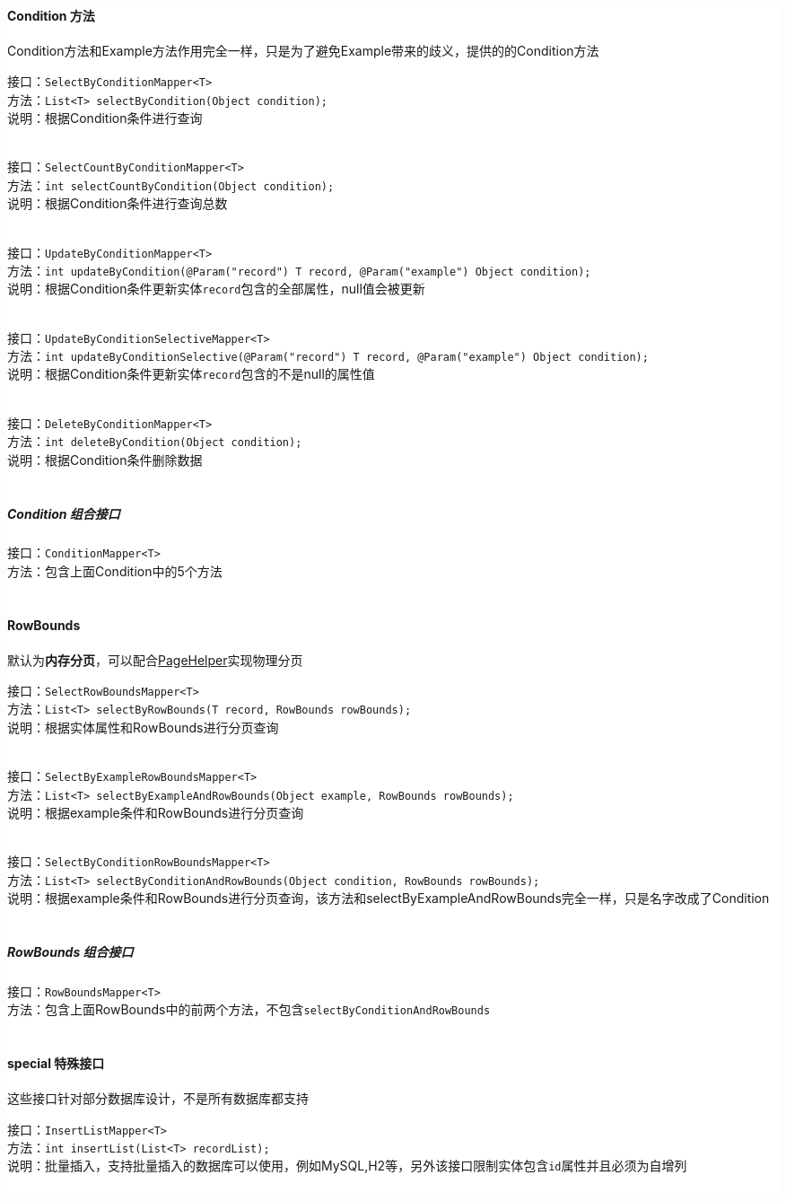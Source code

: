 #### Condition 方法

Condition方法和Example方法作用完全一样，只是为了避免Example带来的歧义，提供的的Condition方法

接口：`SelectByConditionMapper<T>`<br>
方法：`List<T> selectByCondition(Object condition);`<br>
说明：根据Condition条件进行查询<br><br>

接口：`SelectCountByConditionMapper<T>`<br>
方法：`int selectCountByCondition(Object condition);`<br>
说明：根据Condition条件进行查询总数<br><br>

接口：`UpdateByConditionMapper<T>`<br>
方法：`int updateByCondition(@Param("record") T record, @Param("example") Object condition);`<br>
说明：根据Condition条件更新实体`record`包含的全部属性，null值会被更新<br><br>

接口：`UpdateByConditionSelectiveMapper<T>`<br>
方法：`int updateByConditionSelective(@Param("record") T record, @Param("example") Object condition);`<br>
说明：根据Condition条件更新实体`record`包含的不是null的属性值<br><br>

接口：`DeleteByConditionMapper<T>`<br>
方法：`int deleteByCondition(Object condition);`<br>
说明：根据Condition条件删除数据<br><br>

##### Condition 组合接口

接口：`ConditionMapper<T>`<br>
方法：包含上面Condition中的5个方法<br><br>

#### RowBounds

默认为<b>内存分页</b>，可以配合[PageHelper](http://git.oschina.net/free/Mybatis_PageHelper)实现物理分页

接口：`SelectRowBoundsMapper<T>`<br>
方法：`List<T> selectByRowBounds(T record, RowBounds rowBounds);`<br>
说明：根据实体属性和RowBounds进行分页查询<br><br>

接口：`SelectByExampleRowBoundsMapper<T>`<br>
方法：`List<T> selectByExampleAndRowBounds(Object example, RowBounds rowBounds);`<br>
说明：根据example条件和RowBounds进行分页查询<br><br>

接口：`SelectByConditionRowBoundsMapper<T>`<br>
方法：`List<T> selectByConditionAndRowBounds(Object condition, RowBounds rowBounds);`<br>
说明：根据example条件和RowBounds进行分页查询，该方法和selectByExampleAndRowBounds完全一样，只是名字改成了Condition<br><br>

##### RowBounds 组合接口

接口：`RowBoundsMapper<T>`<br>
方法：包含上面RowBounds中的前两个方法，不包含`selectByConditionAndRowBounds`<br><br>

#### special 特殊接口

这些接口针对部分数据库设计，不是所有数据库都支持

接口：`InsertListMapper<T>`<br>
方法：`int insertList(List<T> recordList);`<br>
说明：批量插入，支持批量插入的数据库可以使用，例如MySQL,H2等，另外该接口限制实体包含`id`属性并且必须为自增列<br><br>
